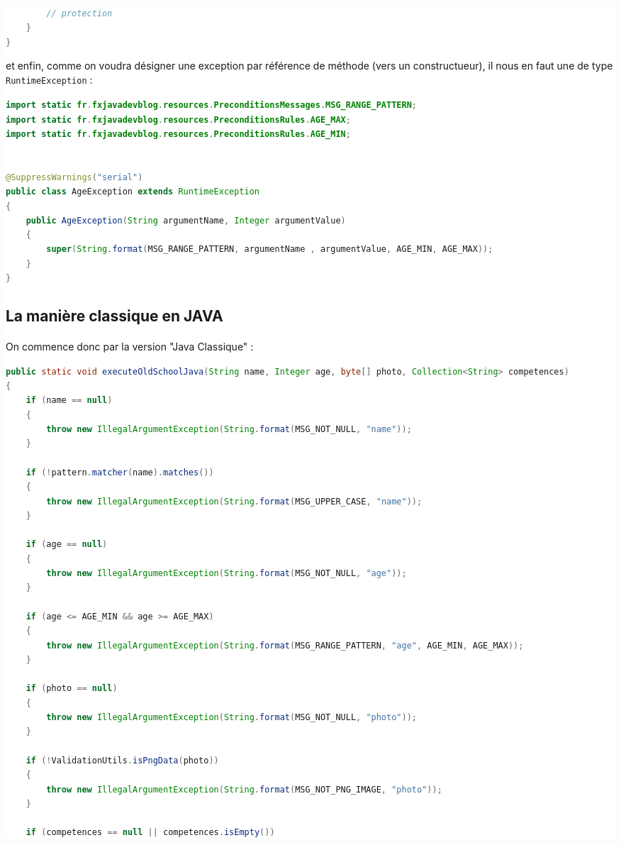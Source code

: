 ```java
		// protection
	}
}
```

et enfin, comme on voudra désigner une exception par référence de méthode (vers un constructueur),
il nous en faut une de type `RuntimeException` :

```java
import static fr.fxjavadevblog.resources.PreconditionsMessages.MSG_RANGE_PATTERN;
import static fr.fxjavadevblog.resources.PreconditionsRules.AGE_MAX;
import static fr.fxjavadevblog.resources.PreconditionsRules.AGE_MIN;


@SuppressWarnings("serial")
public class AgeException extends RuntimeException
{
	public AgeException(String argumentName, Integer argumentValue)
	{
		super(String.format(MSG_RANGE_PATTERN, argumentName , argumentValue, AGE_MIN, AGE_MAX));
	}
}
```



## La manière classique en JAVA

On commence donc par la version "Java Classique" :

```java
public static void executeOldSchoolJava(String name, Integer age, byte[] photo, Collection<String> competences)
{
	if (name == null)
	{
		throw new IllegalArgumentException(String.format(MSG_NOT_NULL, "name"));
	}

	if (!pattern.matcher(name).matches())
	{
		throw new IllegalArgumentException(String.format(MSG_UPPER_CASE, "name"));
	}

	if (age == null)
	{
		throw new IllegalArgumentException(String.format(MSG_NOT_NULL, "age"));
	}
		
	if (age <= AGE_MIN && age >= AGE_MAX)
	{
		throw new IllegalArgumentException(String.format(MSG_RANGE_PATTERN, "age", AGE_MIN, AGE_MAX));
	}

	if (photo == null)
	{
		throw new IllegalArgumentException(String.format(MSG_NOT_NULL, "photo"));
	}

	if (!ValidationUtils.isPngData(photo))
	{
		throw new IllegalArgumentException(String.format(MSG_NOT_PNG_IMAGE, "photo"));
	}

	if (competences == null || competences.isEmpty())
```